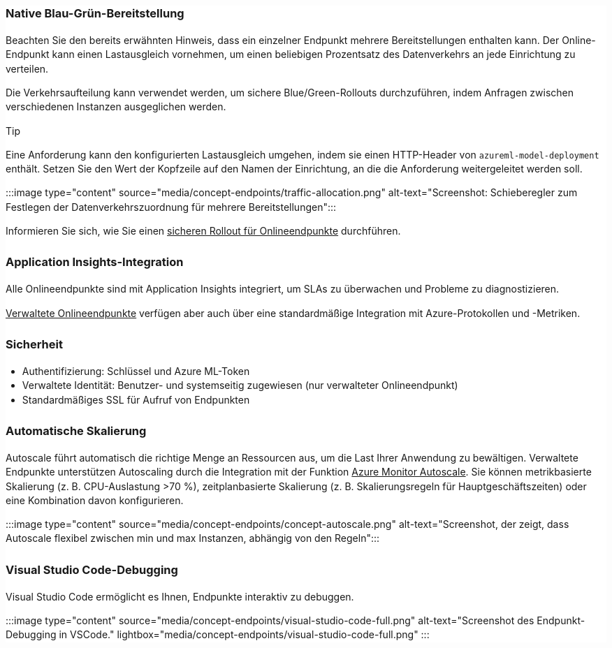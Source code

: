 ### <a name="native-bluegreen-deployment"></a>Native Blau-Grün-Bereitstellung 

Beachten Sie den bereits erwähnten Hinweis, dass ein einzelner Endpunkt mehrere Bereitstellungen enthalten kann. Der Online-Endpunkt kann einen Lastausgleich vornehmen, um einen beliebigen Prozentsatz des Datenverkehrs an jede Einrichtung zu verteilen.

Die Verkehrsaufteilung kann verwendet werden, um sichere Blue/Green-Rollouts durchzuführen, indem Anfragen zwischen verschiedenen Instanzen ausgeglichen werden.

> [!TIP]
> Eine Anforderung kann den konfigurierten Lastausgleich umgehen, indem sie einen HTTP-Header von `azureml-model-deployment` enthält. Setzen Sie den Wert der Kopfzeile auf den Namen der Einrichtung, an die die Anforderung weitergeleitet werden soll.

:::image type="content" source="media/concept-endpoints/traffic-allocation.png" alt-text="Screenshot: Schieberegler zum Festlegen der Datenverkehrszuordnung für mehrere Bereitstellungen":::

Informieren Sie sich, wie Sie einen [sicheren Rollout für Onlineendpunkte](how-to-safely-rollout-managed-endpoints.md) durchführen.

### <a name="application-insights-integration"></a>Application Insights-Integration

Alle Onlineendpunkte sind mit Application Insights integriert, um SLAs zu überwachen und Probleme zu diagnostizieren. 

[Verwaltete Onlineendpunkte](#managed-online-endpoints-vs-kubernetes-online-endpoints-preview) verfügen aber auch über eine standardmäßige Integration mit Azure-Protokollen und -Metriken.

### <a name="security"></a>Sicherheit

- Authentifizierung: Schlüssel und Azure ML-Token
- Verwaltete Identität: Benutzer- und systemseitig zugewiesen (nur verwalteter Onlineendpunkt)
- Standardmäßiges SSL für Aufruf von Endpunkten

### <a name="autoscaling"></a>Automatische Skalierung

Autoscale führt automatisch die richtige Menge an Ressourcen aus, um die Last Ihrer Anwendung zu bewältigen. Verwaltete Endpunkte unterstützen Autoscaling durch die Integration mit der Funktion [Azure Monitor Autoscale](/azure/azure-monitor/autoscale/autoscale-overview.md). Sie können metrikbasierte Skalierung (z. B. CPU-Auslastung >70 %), zeitplanbasierte Skalierung (z. B. Skalierungsregeln für Hauptgeschäftszeiten) oder eine Kombination davon konfigurieren.

:::image type="content" source="media/concept-endpoints/concept-autoscale.png" alt-text="Screenshot, der zeigt, dass Autoscale flexibel zwischen min und max Instanzen, abhängig von den Regeln":::

### <a name="visual-studio-code-debugging"></a>Visual Studio Code-Debugging

Visual Studio Code ermöglicht es Ihnen, Endpunkte interaktiv zu debuggen.

:::image type="content" source="media/concept-endpoints/visual-studio-code-full.png" alt-text="Screenshot des Endpunkt-Debugging in VSCode." lightbox="media/concept-endpoints/visual-studio-code-full.png" :::
